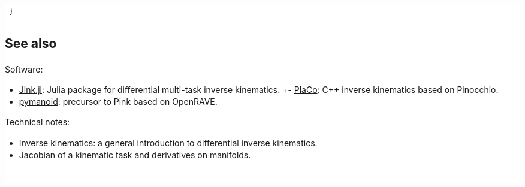 ```diff
 }
 ```
 
 ## See also
 
 Software:
 
 - [Jink.jl](https://github.com/adubredu/Jink.jl): Julia package for differential multi-task inverse kinematics.
+- [PlaCo](https://github.com/rhoban/placo): C++ inverse kinematics based on Pinocchio.
 - [pymanoid](https://github.com/stephane-caron/pymanoid): precursor to Pink based on OpenRAVE.
 
 Technical notes:
 
 - [Inverse kinematics](https://scaron.info/robotics/inverse-kinematics.html): a general introduction to differential inverse kinematics.
 - [Jacobian of a kinematic task and derivatives on manifolds](https://scaron.info/robotics/jacobian-of-a-kinematic-task-and-derivatives-on-manifolds.html).
```

